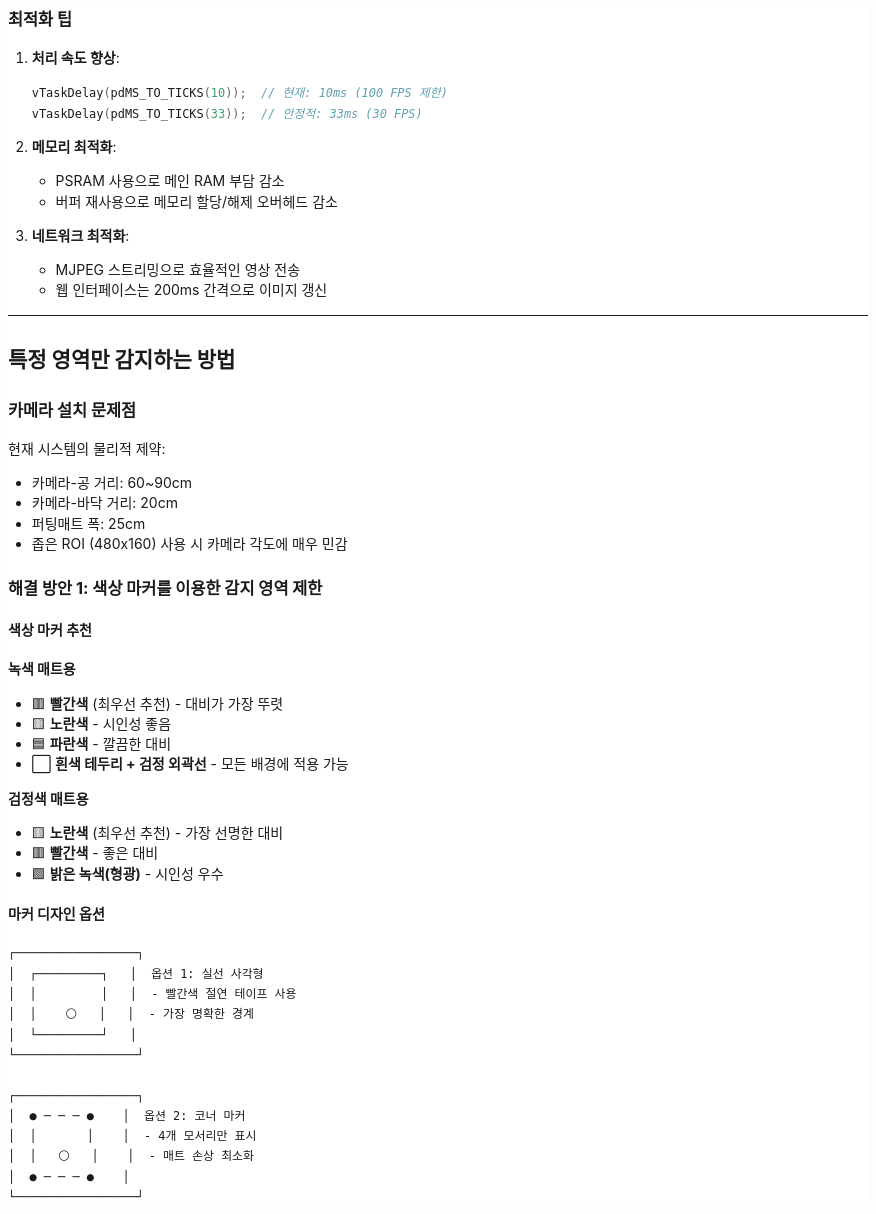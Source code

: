 ### 최적화 팁

1. **처리 속도 향상**:
   ```cpp
   vTaskDelay(pdMS_TO_TICKS(10));  // 현재: 10ms (100 FPS 제한)
   vTaskDelay(pdMS_TO_TICKS(33));  // 안정적: 33ms (30 FPS)
   ```

2. **메모리 최적화**:
   - PSRAM 사용으로 메인 RAM 부담 감소
   - 버퍼 재사용으로 메모리 할당/해제 오버헤드 감소

3. **네트워크 최적화**:
   - MJPEG 스트리밍으로 효율적인 영상 전송
   - 웹 인터페이스는 200ms 간격으로 이미지 갱신

---

## 특정 영역만 감지하는 방법

### 카메라 설치 문제점

현재 시스템의 물리적 제약:
- 카메라-공 거리: 60~90cm
- 카메라-바닥 거리: 20cm
- 퍼팅매트 폭: 25cm
- 좁은 ROI (480x160) 사용 시 카메라 각도에 매우 민감

### 해결 방안 1: 색상 마커를 이용한 감지 영역 제한

#### 색상 마커 추천

**녹색 매트용**
- 🟥 **빨간색** (최우선 추천) - 대비가 가장 뚜렷
- 🟨 **노란색** - 시인성 좋음
- 🟦 **파란색** - 깔끔한 대비
- ⬜ **흰색 테두리 + 검정 외곽선** - 모든 배경에 적용 가능

**검정색 매트용**
- 🟨 **노란색** (최우선 추천) - 가장 선명한 대비
- 🟥 **빨간색** - 좋은 대비
- 🟩 **밝은 녹색(형광)** - 시인성 우수

#### 마커 디자인 옵션

```
┌─────────────────┐
│  ┌─────────┐   │  옵션 1: 실선 사각형
│  │         │   │  - 빨간색 절연 테이프 사용
│  │    ⚪   │   │  - 가장 명확한 경계
│  └─────────┘   │
└─────────────────┘

┌─────────────────┐
│  ● ─ ─ ─ ●    │  옵션 2: 코너 마커
│  │       │    │  - 4개 모서리만 표시
│  │   ⚪   │    │  - 매트 손상 최소화
│  ● ─ ─ ─ ●    │
└─────────────────┘
```
